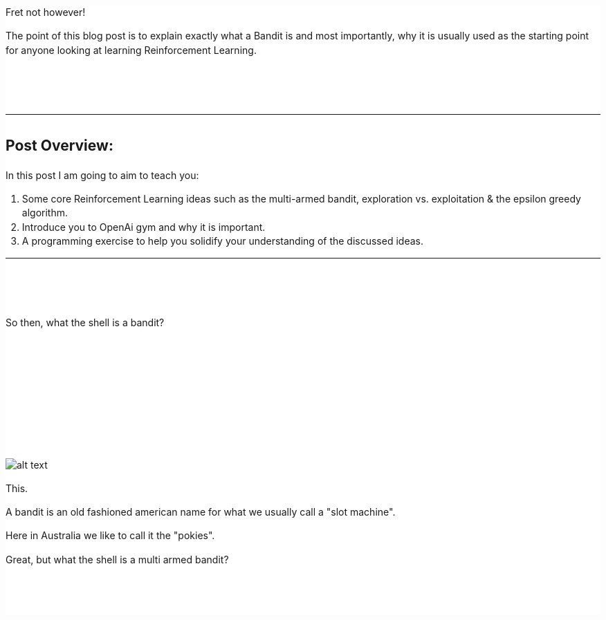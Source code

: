 Fret not however! 

The point of this blog post is to explain exactly what a Bandit is and most importantly, why it is usually used as the starting point for anyone looking at learning Reinforcement Learning.

&nbsp;

&nbsp;

___

## Post Overview:

In this post I am going to aim to teach you:

1.  Some core Reinforcement Learning ideas such as the multi-armed bandit, exploration vs. exploitation & the epsilon greedy algorithm.
2. Introduce you to OpenAi gym and why it is important.
3. A programming exercise to help you solidify your understanding of the discussed ideas.

___

&nbsp;



&nbsp;



So then, what the shell is a bandit?

&nbsp;

&nbsp;

&nbsp;

&nbsp;

&nbsp;









![alt text](https://i.ibb.co/xHx2jFt/Screen-Shot-2019-01-18-at-8-29-44-pm.png)

This.

A bandit is an old fashioned american name for what we usually call a "slot machine".

Here in Australia we like to call it the "pokies".

Great, but what the shell is a multi armed bandit?



&nbsp;

&nbsp;
